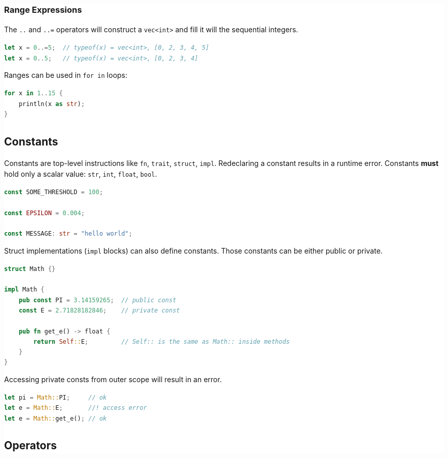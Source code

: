 ```rust
```

### Range Expressions

The `..` and `..=` operators will construct a `vec<int>` and fill it will the sequential integers.

```rust
let x = 0..=5;  // typeof(x) = vec<int>, [0, 2, 3, 4, 5]
let x = 0..5;   // typeof(x) = vec<int>, [0, 2, 3, 4]
```

Ranges can be used in `for in` loops:
```rust
for x in 1..15 {
    println(x as str);
}
```

## Constants

Constants are top-level instructions like `fn`, `trait`, `struct`, `impl`. Redeclaring a constant results in a runtime error. Constants **must** hold only a scalar value: `str`, `int`, `float`, `bool`.

```rust
const SOME_THRESHOLD = 100;

const EPSILON = 0.004;

const MESSAGE: str = "hello world";
```

Struct implementations (`impl` blocks) can also define constants. Those constants can be either public or private.
```rust
struct Math {}

impl Math {
    pub const PI = 3.14159265;  // public const
    const E = 2.71828182846;    // private const
  
    pub fn get_e() -> float {
        return Self::E;         // Self:: is the same as Math:: inside methods
    }
}
```

Accessing private consts from outer scope will result in an error.

```rust
let pi = Math::PI;     // ok
let e = Math::E;       //! access error
let e = Math::get_e(); // ok
```

## Operators


[latest-releases]: https://github.com/tuqqu/oxide-lang/releases/latest
[examples]: https://github.com/tuqqu/oxide-lang/tree/master/examples
[type-system]: /docs/type_system.md